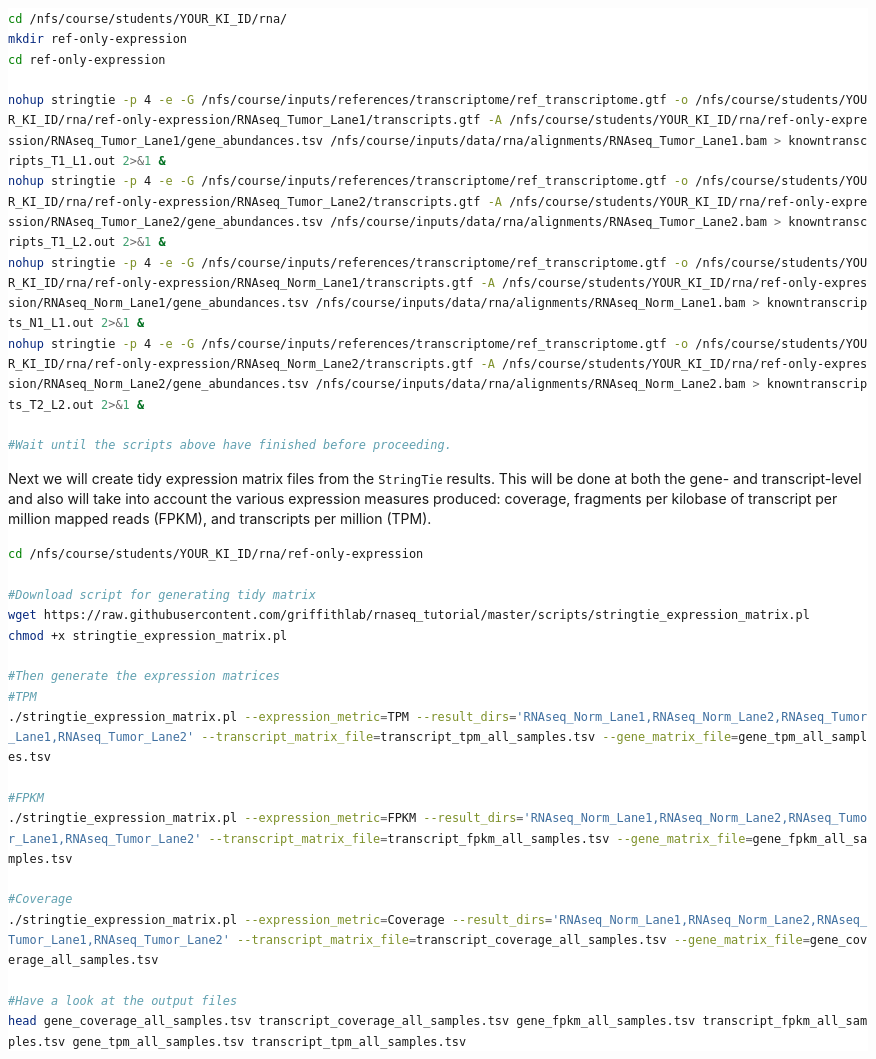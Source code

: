 ```bash
cd /nfs/course/students/YOUR_KI_ID/rna/
mkdir ref-only-expression
cd ref-only-expression

nohup stringtie -p 4 -e -G /nfs/course/inputs/references/transcriptome/ref_transcriptome.gtf -o /nfs/course/students/YOUR_KI_ID/rna/ref-only-expression/RNAseq_Tumor_Lane1/transcripts.gtf -A /nfs/course/students/YOUR_KI_ID/rna/ref-only-expression/RNAseq_Tumor_Lane1/gene_abundances.tsv /nfs/course/inputs/data/rna/alignments/RNAseq_Tumor_Lane1.bam > knowntranscripts_T1_L1.out 2>&1 &
nohup stringtie -p 4 -e -G /nfs/course/inputs/references/transcriptome/ref_transcriptome.gtf -o /nfs/course/students/YOUR_KI_ID/rna/ref-only-expression/RNAseq_Tumor_Lane2/transcripts.gtf -A /nfs/course/students/YOUR_KI_ID/rna/ref-only-expression/RNAseq_Tumor_Lane2/gene_abundances.tsv /nfs/course/inputs/data/rna/alignments/RNAseq_Tumor_Lane2.bam > knowntranscripts_T1_L2.out 2>&1 &
nohup stringtie -p 4 -e -G /nfs/course/inputs/references/transcriptome/ref_transcriptome.gtf -o /nfs/course/students/YOUR_KI_ID/rna/ref-only-expression/RNAseq_Norm_Lane1/transcripts.gtf -A /nfs/course/students/YOUR_KI_ID/rna/ref-only-expression/RNAseq_Norm_Lane1/gene_abundances.tsv /nfs/course/inputs/data/rna/alignments/RNAseq_Norm_Lane1.bam > knowntranscripts_N1_L1.out 2>&1 &
nohup stringtie -p 4 -e -G /nfs/course/inputs/references/transcriptome/ref_transcriptome.gtf -o /nfs/course/students/YOUR_KI_ID/rna/ref-only-expression/RNAseq_Norm_Lane2/transcripts.gtf -A /nfs/course/students/YOUR_KI_ID/rna/ref-only-expression/RNAseq_Norm_Lane2/gene_abundances.tsv /nfs/course/inputs/data/rna/alignments/RNAseq_Norm_Lane2.bam > knowntranscripts_T2_L2.out 2>&1 &

#Wait until the scripts above have finished before proceeding.
```

Next we will create tidy expression matrix files from the `StringTie` results. This will be done at both the gene- and transcript-level and also will take into account the various expression measures produced: coverage, fragments per kilobase of transcript per million mapped reads (FPKM), and transcripts per million (TPM).

```bash
cd /nfs/course/students/YOUR_KI_ID/rna/ref-only-expression

#Download script for generating tidy matrix
wget https://raw.githubusercontent.com/griffithlab/rnaseq_tutorial/master/scripts/stringtie_expression_matrix.pl
chmod +x stringtie_expression_matrix.pl

#Then generate the expression matrices
#TPM
./stringtie_expression_matrix.pl --expression_metric=TPM --result_dirs='RNAseq_Norm_Lane1,RNAseq_Norm_Lane2,RNAseq_Tumor_Lane1,RNAseq_Tumor_Lane2' --transcript_matrix_file=transcript_tpm_all_samples.tsv --gene_matrix_file=gene_tpm_all_samples.tsv

#FPKM
./stringtie_expression_matrix.pl --expression_metric=FPKM --result_dirs='RNAseq_Norm_Lane1,RNAseq_Norm_Lane2,RNAseq_Tumor_Lane1,RNAseq_Tumor_Lane2' --transcript_matrix_file=transcript_fpkm_all_samples.tsv --gene_matrix_file=gene_fpkm_all_samples.tsv

#Coverage
./stringtie_expression_matrix.pl --expression_metric=Coverage --result_dirs='RNAseq_Norm_Lane1,RNAseq_Norm_Lane2,RNAseq_Tumor_Lane1,RNAseq_Tumor_Lane2' --transcript_matrix_file=transcript_coverage_all_samples.tsv --gene_matrix_file=gene_coverage_all_samples.tsv

#Have a look at the output files
head gene_coverage_all_samples.tsv transcript_coverage_all_samples.tsv gene_fpkm_all_samples.tsv transcript_fpkm_all_samples.tsv gene_tpm_all_samples.tsv transcript_tpm_all_samples.tsv
```
